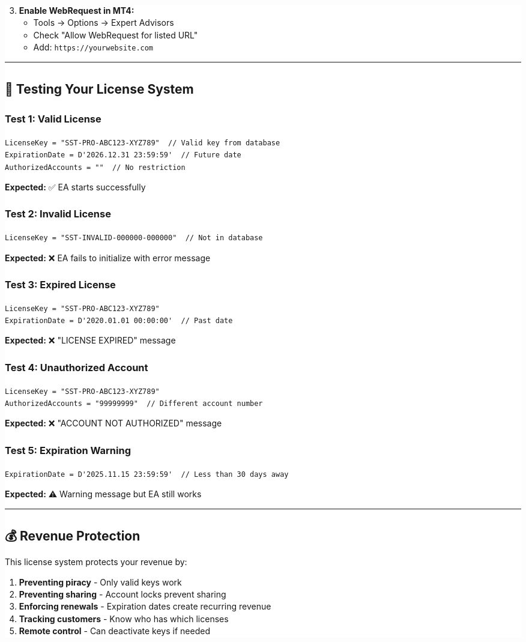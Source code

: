 3. **Enable WebRequest in MT4:**
   - Tools → Options → Expert Advisors
   - Check "Allow WebRequest for listed URL"
   - Add: `https://yourwebsite.com`

---

## 🔧 **Testing Your License System**

### **Test 1: Valid License**
```mql4
LicenseKey = "SST-PRO-ABC123-XYZ789"  // Valid key from database
ExpirationDate = D'2026.12.31 23:59:59'  // Future date
AuthorizedAccounts = ""  // No restriction
```
**Expected:** ✅ EA starts successfully

### **Test 2: Invalid License**
```mql4
LicenseKey = "SST-INVALID-000000-000000"  // Not in database
```
**Expected:** ❌ EA fails to initialize with error message

### **Test 3: Expired License**
```mql4
LicenseKey = "SST-PRO-ABC123-XYZ789"
ExpirationDate = D'2020.01.01 00:00:00'  // Past date
```
**Expected:** ❌ "LICENSE EXPIRED" message

### **Test 4: Unauthorized Account**
```mql4
LicenseKey = "SST-PRO-ABC123-XYZ789"
AuthorizedAccounts = "99999999"  // Different account number
```
**Expected:** ❌ "ACCOUNT NOT AUTHORIZED" message

### **Test 5: Expiration Warning**
```mql4
ExpirationDate = D'2025.11.15 23:59:59'  // Less than 30 days away
```
**Expected:** ⚠️ Warning message but EA still works

---

## 💰 **Revenue Protection**

This license system protects your revenue by:

1. **Preventing piracy** - Only valid keys work
2. **Preventing sharing** - Account locks prevent sharing
3. **Enforcing renewals** - Expiration dates create recurring revenue
4. **Tracking customers** - Know who has which licenses
5. **Remote control** - Can deactivate keys if needed
